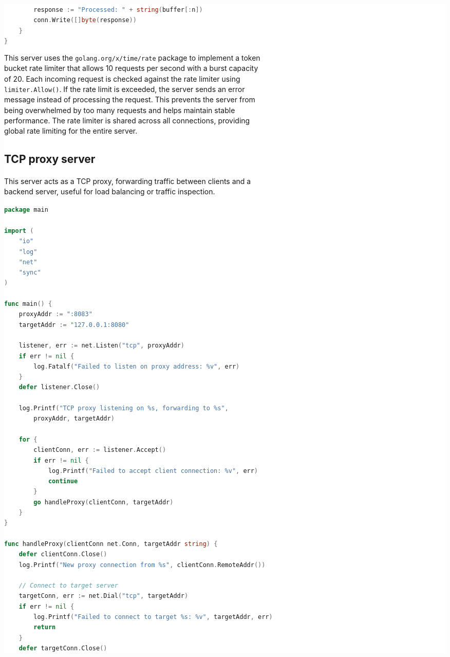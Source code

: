 ```go
		response := "Processed: " + string(buffer[:n])
		conn.Write([]byte(response))
	}
}
```

This server uses the `golang.org/x/time/rate` package to implement a token  
bucket rate limiter that allows 10 requests per second with a burst capacity  
of 20. Each incoming request is checked against the rate limiter using  
`limiter.Allow()`. If the rate limit is exceeded, the server sends an error  
message instead of processing the request. This prevents the server from  
being overwhelmed by too many requests and helps maintain stable  
performance. The rate limiter is shared across all connections, providing  
global rate limiting for the entire server.

## TCP proxy server

This server acts as a TCP proxy, forwarding traffic between clients and a  
backend server, useful for load balancing or traffic inspection.

```go
package main

import (
	"io"
	"log"
	"net"
	"sync"
)

func main() {
	proxyAddr := ":8083"
	targetAddr := "127.0.0.1:8080"

	listener, err := net.Listen("tcp", proxyAddr)
	if err != nil {
		log.Fatalf("Failed to listen on proxy address: %v", err)
	}
	defer listener.Close()

	log.Printf("TCP proxy listening on %s, forwarding to %s",
		proxyAddr, targetAddr)

	for {
		clientConn, err := listener.Accept()
		if err != nil {
			log.Printf("Failed to accept client connection: %v", err)
			continue
		}
		go handleProxy(clientConn, targetAddr)
	}
}

func handleProxy(clientConn net.Conn, targetAddr string) {
	defer clientConn.Close()
	log.Printf("New proxy connection from %s", clientConn.RemoteAddr())

	// Connect to target server
	targetConn, err := net.Dial("tcp", targetAddr)
	if err != nil {
		log.Printf("Failed to connect to target %s: %v", targetAddr, err)
		return
	}
	defer targetConn.Close()
```